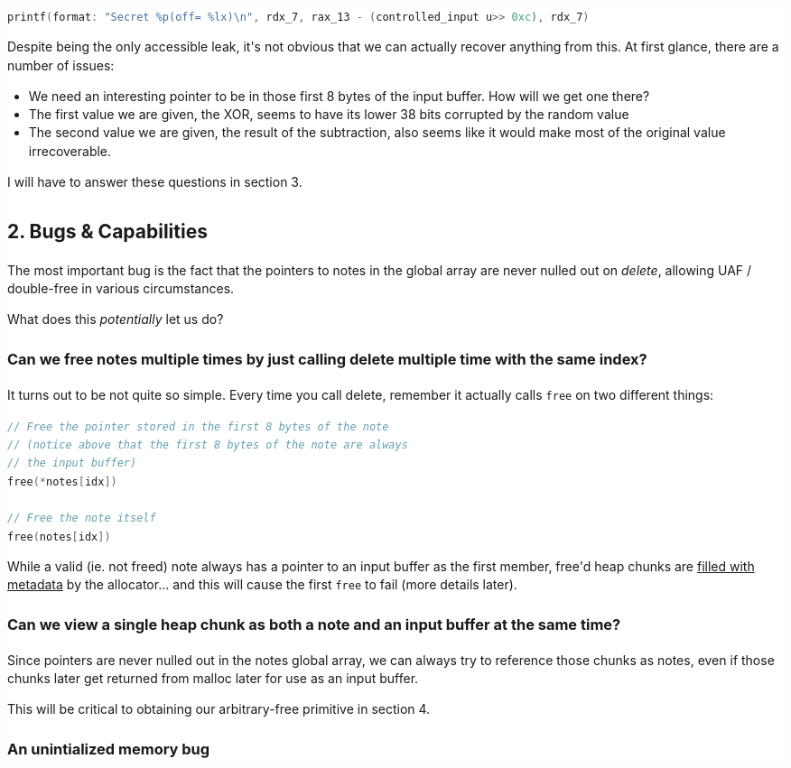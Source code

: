 ```c
printf(format: "Secret %p(off= %lx)\n", rdx_7, rax_13 - (controlled_input u>> 0xc), rdx_7)
```

Despite being the only accessible leak, it's not obvious that we can actually recover anything from this. At first glance, there are a number of issues:

- We need an interesting pointer to be in those first 8 bytes of the input buffer. How will we get one there?
- The first value we are given, the XOR, seems to have its lower 38 bits corrupted by the random value
- The second value we are given, the result of the subtraction, also seems like it would make most of the original value irrecoverable.

I will have to answer these questions in section 3.

## 2. Bugs & Capabilities

The most important bug is the fact that the pointers to notes in the global array are never nulled out on *delete*, allowing UAF / double-free in various circumstances.

What does this *potentially* let us do?

### Can we free notes multiple times by just calling delete multiple time with the same index?

It turns out to be not quite so simple. Every time you call delete, remember it actually calls `free` on two different things:

```c
// Free the pointer stored in the first 8 bytes of the note
// (notice above that the first 8 bytes of the note are always
// the input buffer)
free(*notes[idx])

// Free the note itself
free(notes[idx])
```

While a valid (ie. not freed) note always has a pointer to an input buffer as the first member, free'd heap chunks are [filled with metadata](https://heap-exploitation.dhavalkapil.com/diving_into_glibc_heap/malloc_chunk) by the allocator... and this will cause the first `free` to fail (more details later).

### Can we view a single heap chunk as both a note and an input buffer at the same time?

Since pointers are never nulled out in the notes global array, we can always try to reference those chunks as notes, even if those chunks later get returned from malloc later for use as an input buffer.

This will be critical to obtaining our arbitrary-free primitive in section 4.

### An unintialized memory bug
